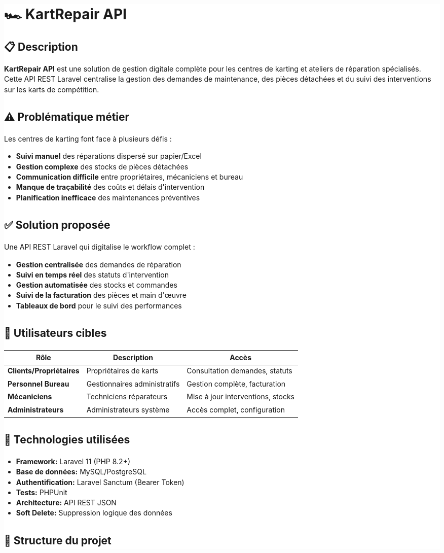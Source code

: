 # 🏎️ KartRepair API

## 📋 Description

**KartRepair API** est une solution de gestion digitale complète pour les centres de karting et ateliers de réparation spécialisés. Cette API REST Laravel centralise la gestion des demandes de maintenance, des pièces détachées et du suivi des interventions sur les karts de compétition.

## ⚠️ Problématique métier

Les centres de karting font face à plusieurs défis :
- **Suivi manuel** des réparations dispersé sur papier/Excel
- **Gestion complexe** des stocks de pièces détachées  
- **Communication difficile** entre propriétaires, mécaniciens et bureau
- **Manque de traçabilité** des coûts et délais d'intervention
- **Planification inefficace** des maintenances préventives

## ✅ Solution proposée

Une API REST Laravel qui digitalise le workflow complet :
- **Gestion centralisée** des demandes de réparation
- **Suivi en temps réel** des statuts d'intervention
- **Gestion automatisée** des stocks et commandes
- **Suivi de la facturation** des pièces et main d'œuvre
- **Tableaux de bord** pour le suivi des performances

## 👥 Utilisateurs cibles

| Rôle | Description | Accès |
|------|-------------|--------|
| **Clients/Propriétaires** | Propriétaires de karts | Consultation demandes, statuts |
| **Personnel Bureau** | Gestionnaires administratifs | Gestion complète, facturation |
| **Mécaniciens** | Techniciens réparateurs | Mise à jour interventions, stocks |
| **Administrateurs** | Administrateurs système | Accès complet, configuration |

## 🚀 Technologies utilisées

- **Framework:** Laravel 11 (PHP 8.2+)
- **Base de données:** MySQL/PostgreSQL
- **Authentification:** Laravel Sanctum (Bearer Token)
- **Tests:** PHPUnit
- **Architecture:** API REST JSON
- **Soft Delete:** Suppression logique des données

## 📁 Structure du projet
